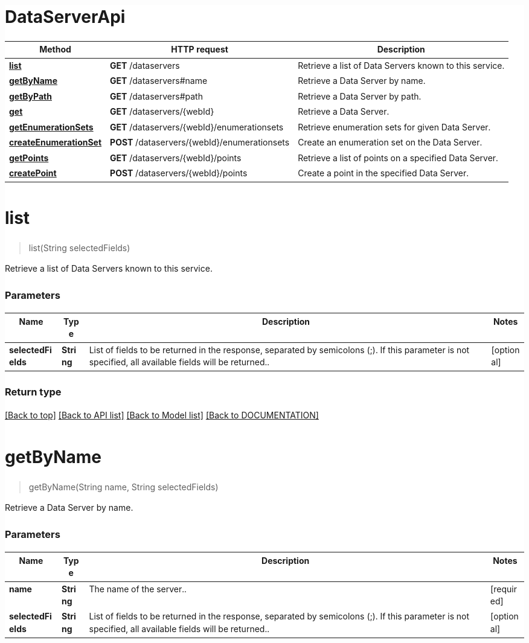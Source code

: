 # DataServerApi

Method | HTTP request | Description
------------ | ------------- | -------------
[**list**](DataServerApi.md#list) | **GET** /dataservers | Retrieve a list of Data Servers known to this service.
[**getByName**](DataServerApi.md#getbyname) | **GET** /dataservers#name | Retrieve a Data Server by name.
[**getByPath**](DataServerApi.md#getbypath) | **GET** /dataservers#path | Retrieve a Data Server by path.
[**get**](DataServerApi.md#get) | **GET** /dataservers/{webId} | Retrieve a Data Server.
[**getEnumerationSets**](DataServerApi.md#getenumerationsets) | **GET** /dataservers/{webId}/enumerationsets | Retrieve enumeration sets for given Data Server.
[**createEnumerationSet**](DataServerApi.md#createenumerationset) | **POST** /dataservers/{webId}/enumerationsets | Create an enumeration set on the Data Server.
[**getPoints**](DataServerApi.md#getpoints) | **GET** /dataservers/{webId}/points | Retrieve a list of points on a specified Data Server.
[**createPoint**](DataServerApi.md#createpoint) | **POST** /dataservers/{webId}/points | Create a point in the specified Data Server.


# **list**
> list(String selectedFields)

Retrieve a list of Data Servers known to this service.

### Parameters

Name | Type | Description | Notes
------------- | ------------- | ------------- | -------------
 **selectedFields** | **String**| List of fields to be returned in the response, separated by semicolons (;). If this parameter is not specified, all available fields will be returned.. | [optional]


### Return type



[[Back to top]](#) [[Back to API list]](../../DOCUMENTATION.md#documentation-for-api-endpoints) [[Back to Model list]](../../DOCUMENTATION.md#documentation-for-models) [[Back to DOCUMENTATION]](../../DOCUMENTATION.md)

# **getByName**
> getByName(String name, String selectedFields)

Retrieve a Data Server by name.

### Parameters

Name | Type | Description | Notes
------------- | ------------- | ------------- | -------------
 **name** | **String**| The name of the server.. | [required]
 **selectedFields** | **String**| List of fields to be returned in the response, separated by semicolons (;). If this parameter is not specified, all available fields will be returned.. | [optional]
